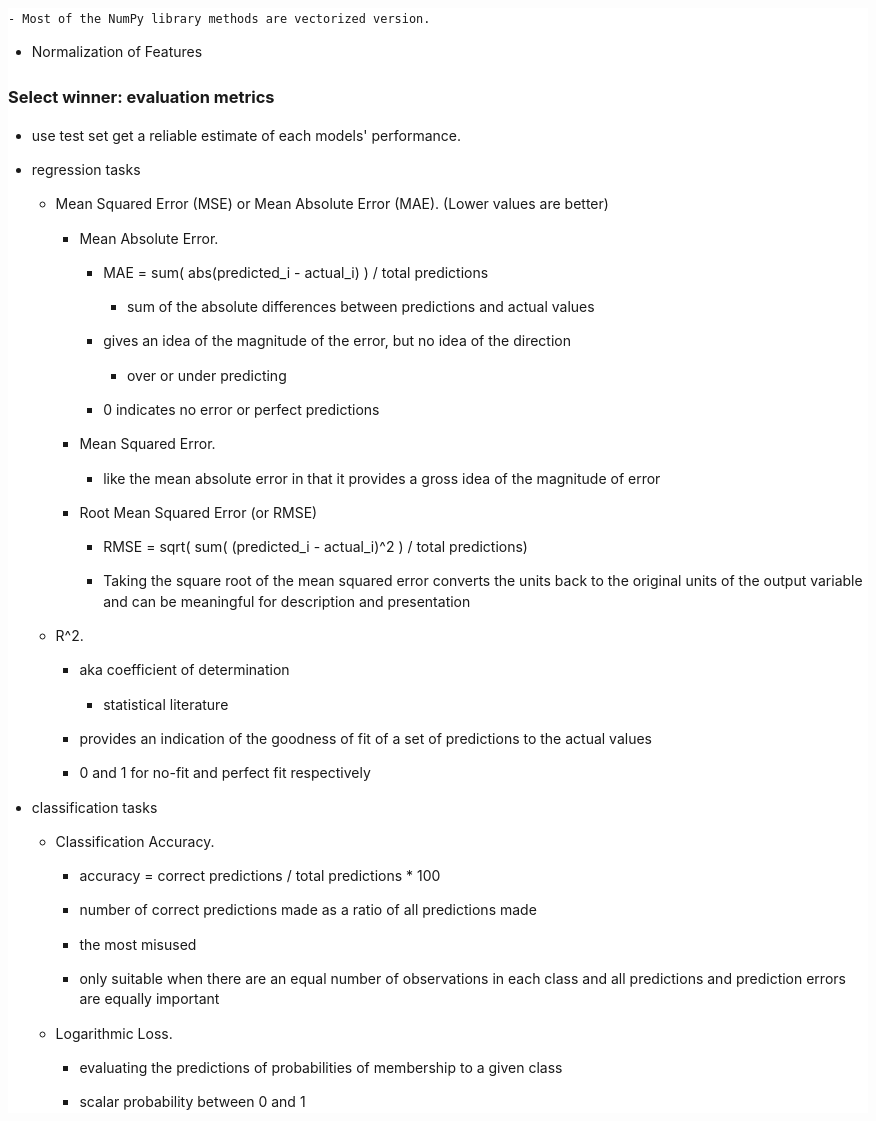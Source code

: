 	- Most of the NumPy library methods are vectorized version.

- Normalization of Features

### Select winner: evaluation metrics

- use test set get a reliable estimate of each models' performance.

- regression tasks

	- Mean Squared Error (MSE) or Mean Absolute Error (MAE). (Lower values are better)

		- Mean Absolute Error.

			- MAE = sum( abs(predicted_i - actual_i) ) / total predictions

				- sum of the absolute differences between predictions and actual values

			- gives an idea of the magnitude of the error, but no idea of the direction

				- over or under predicting

			- 0 indicates no error or perfect predictions

		- Mean Squared Error.

			- like the mean absolute error in that it provides a gross idea of the magnitude of error

		- Root Mean Squared Error (or RMSE)

			- RMSE = sqrt( sum( (predicted_i - actual_i)^2 ) / total predictions)

			- Taking the square root of the mean squared error converts the units back to the original units of the output variable and can be meaningful for description and presentation

	- R^2.

		- aka coefficient of determination

			- statistical literature

		- provides an indication of the goodness of fit of a set of predictions to the actual values

		- 0 and 1 for no-fit and perfect fit respectively

- classification tasks

	- Classification Accuracy.

		- accuracy = correct predictions / total predictions * 100

		- number of correct predictions made as a ratio of all predictions made

		- the most misused

		- only suitable when there are an equal number of observations in each class and all predictions and prediction errors are equally important

	- Logarithmic Loss.

		- evaluating the predictions of probabilities of membership to a given class

		- scalar probability between 0 and 1
